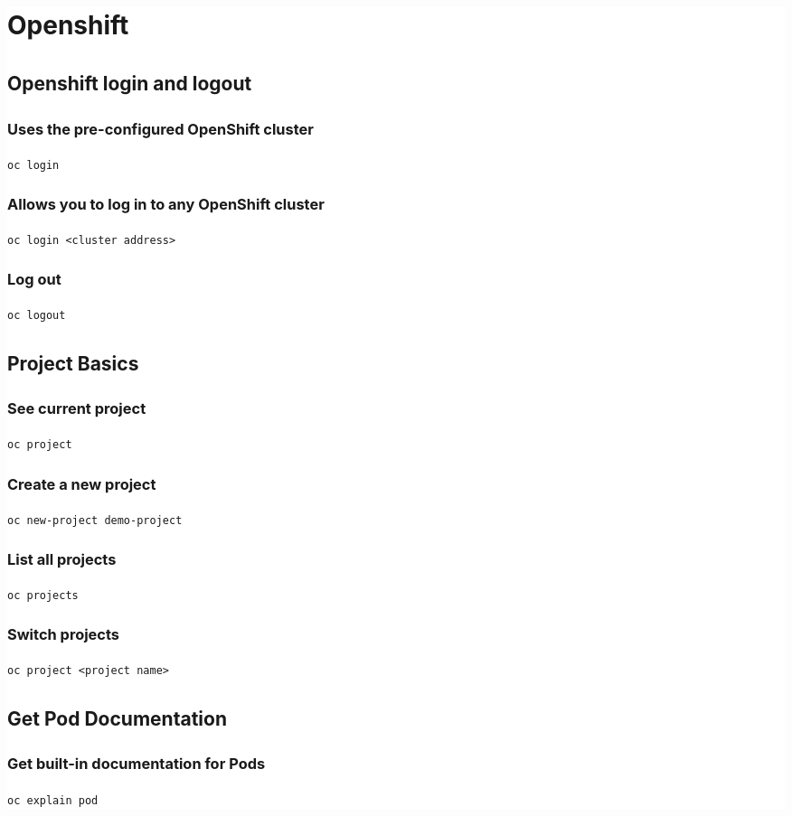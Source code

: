 # Openshift

## Openshift login and logout

### Uses the pre-configured OpenShift cluster

```
oc login
```

### Allows you to log in to any OpenShift cluster

```
oc login <cluster address>
```

### Log out

```
oc logout
```

## Project Basics

### See current project

```
oc project
```

### Create a new project

```
oc new-project demo-project
```

### List all projects

```
oc projects
```

### Switch projects

```
oc project <project name>
```

## Get Pod Documentation

### Get built-in documentation for Pods
```
oc explain pod
```
